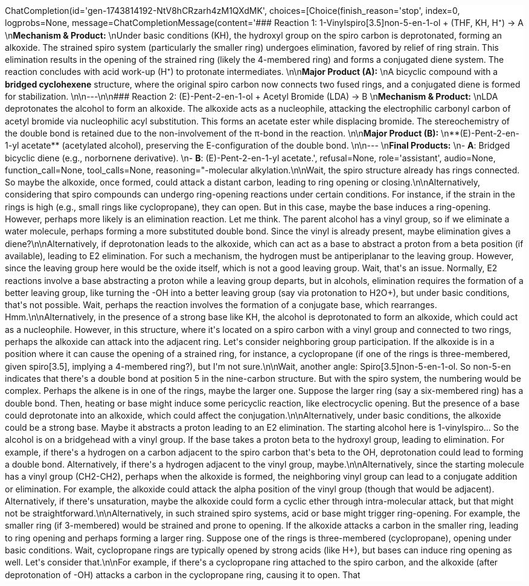 ChatCompletion(id='gen-1743814192-NtV8hCRzarh4zM1QXdMK',
choices=[Choice(finish_reason='stop', index=0, logprobs=None, message=ChatCompletionMessage(content='### Reaction 1: 1-Vinylspiro[3.5]non-5-en-1-ol + (THF, KH, H⁺) → A  \n**Mechanism & Product:**  \nUnder basic conditions (KH), the hydroxyl group on the spiro carbon is deprotonated, forming an alkoxide. The strained spiro system (particularly the smaller ring) undergoes elimination, favored by relief of ring strain. This elimination results in the opening of the strained ring (likely the 4-membered ring) and forms a conjugated diene system. The reaction concludes with acid work-up (H⁺) to protonate intermediates.  \n\n**Major Product (A):**  \nA bicyclic compound with a **bridged cyclohexene** structure, where the original spiro carbon now connects two fused rings, and a conjugated diene is formed for stabilization.  \n\n---\n\n### Reaction 2: (E)-Pent-2-en-1-ol + Acetyl Bromide (LDA) → B  \n**Mechanism & Product:**  \nLDA deprotonates the alcohol to form an alkoxide. The alkoxide acts as a nucleophile, attacking the electrophilic carbonyl carbon of acetyl bromide via nucleophilic acyl substitution. This forms an acetate ester while displacing bromide. The stereochemistry of the double bond is retained due to the non-involvement of the π-bond in the reaction.  \n\n**Major Product (B):**  \n**(E)-Pent-2-en-1-yl acetate** (acetylated alcohol), preserving the E-configuration of the double bond.  \n\n---  \n**Final Products:**  \n- **A**: Bridged bicyclic diene (e.g., norbornene derivative).  \n- **B**: (E)-Pent-2-en-1-yl acetate.', refusal=None, role='assistant', audio=None, function_call=None, tool_calls=None, reasoning="-molecular alkylation.\n\nWait, the spiro structure already has rings connected. So maybe the alkoxide, once formed, could attack a distant carbon, leading to ring opening or closing.\n\nAlternatively, considering that spiro compounds can undergo ring-opening reactions under certain conditions. For instance, if the strain in the rings is high (e.g., small rings like cyclopropane), they can open. But in this case, maybe the base induces a ring-opening. However, perhaps more likely is an elimination reaction. Let me think. The parent alcohol has a vinyl group, so if we eliminate a water molecule, perhaps forming a more substituted double bond. Since the vinyl is already present, maybe elimination gives a diene?\n\nAlternatively, if deprotonation leads to the alkoxide, which can act as a base to abstract a proton from a beta position (if available), leading to E2 elimination. For such a mechanism, the hydrogen must be antiperiplanar to the leaving group. However, since the leaving group here would be the oxide itself, which is not a good leaving group. Wait, that's an issue. Normally, E2 reactions involve a base abstracting a proton while a leaving group departs, but in alcohols, elimination requires the formation of a better leaving group, like turning the -OH into a better leaving group (say via protonation to H2O+), but under basic conditions, that's not possible. Wait, perhaps the reaction involves the formation of a conjugate base, which rearranges. Hmm.\n\nAlternatively, in the presence of a strong base like KH, the alcohol is deprotonated to form an alkoxide, which could act as a nucleophile. However, in this structure, where it's located on a spiro carbon with a vinyl group and connected to two rings, perhaps the alkoxide can attack into the adjacent ring. Let's consider neighboring group participation. If the alkoxide is in a position where it can cause the opening of a strained ring, for instance, a cyclopropane (if one of the rings is three-membered, given spiro[3.5], implying a 4-membered ring?), but I'm not sure.\n\nWait, another angle: Spiro[3.5]non-5-en-1-ol. So non-5-en indicates that there's a double bond at position 5 in the nine-carbon structure. But with the spiro system, the numbering would be complex. Perhaps the alkene is in one of the rings, maybe the larger one. Suppose the larger ring (say a six-membered ring) has a double bond. Then, heating or base might induce some pericyclic reaction, like electrocyclic opening. But the presence of a base could deprotonate into an alkoxide, which could affect the conjugation.\n\nAlternatively, under basic conditions, the alkoxide could be a strong base. Maybe it abstracts a proton leading to an E2 elimination. The starting alcohol here is 1-vinylspiro... So the alcohol is on a bridgehead with a vinyl group. If the base takes a proton beta to the hydroxyl group, leading to elimination. For example, if there's a hydrogen on a carbon adjacent to the spiro carbon that's beta to the OH, deprotonation could lead to forming a double bond. Alternatively, if there's a hydrogen adjacent to the vinyl group, maybe.\n\nAlternatively, since the starting molecule has a vinyl group (CH2-CH2), perhaps when the alkoxide is formed, the neighboring vinyl group can lead to a conjugate addition or elimination. For example, the alkoxide could attack the alpha position of the vinyl group (though that would be adjacent). Alternatively, if there's unsaturation, maybe the alkoxide could form a cyclic ether through intra-molecular attack, but that might not be straightforward.\n\nAlternatively, in such strained spiro systems, acid or base might trigger ring-opening. For example, the smaller ring (if 3-membered) would be strained and prone to opening. If the alkoxide attacks a carbon in the smaller ring, leading to ring opening and perhaps forming a larger ring. Suppose one of the rings is three-membered (cyclopropane), opening under basic conditions. Wait, cyclopropane rings are typically opened by strong acids (like H+), but bases can induce ring opening as well. Let's consider that.\n\nFor example, if there's a cyclopropane ring attached to the spiro carbon, and the alkoxide (after deprotonation of -OH) attacks a carbon in the cyclopropane ring, causing it to open. That